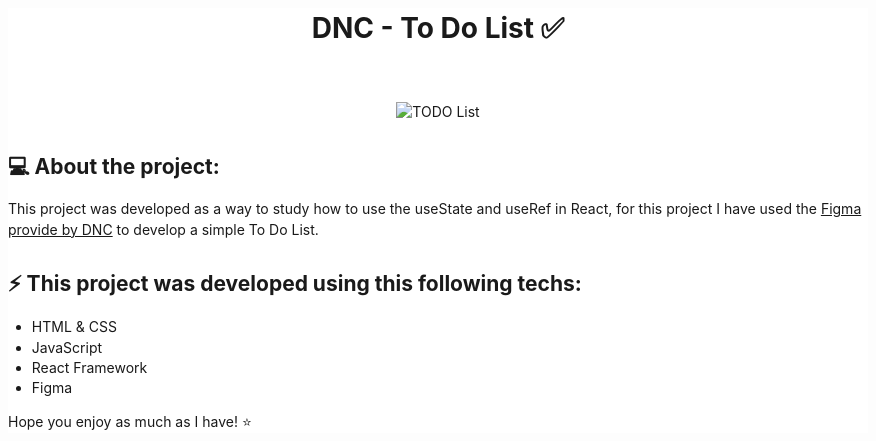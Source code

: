 <h1 align="center"> DNC - To Do List ✅ </h1>
<br>

<p align="center">
  <img src="./assets/images/screenshot.png" alt="TODO List"  width="100%">
</p>

## 💻 About the project:

This project was developed as a way to study how to use the useState and useRef in React, for this project I have used the [Figma provide by DNC](https://www.figma.com/file/Gjcn2y4hvZGDSJ9ENR7CsB/Din%C3%A2mica---Day-10?node-id=0%3A1&t=OAqZ0uIToywtQ905-0) to develop a simple To Do List.

## ⚡️ This project was developed using this following techs:
  <ul>
    <li> HTML & CSS</li>
    <li> JavaScript</li>
    <li> React Framework</li>
    <li> Figma</li>
 </ul>
 

 Hope you enjoy as much as I have! ⭐
